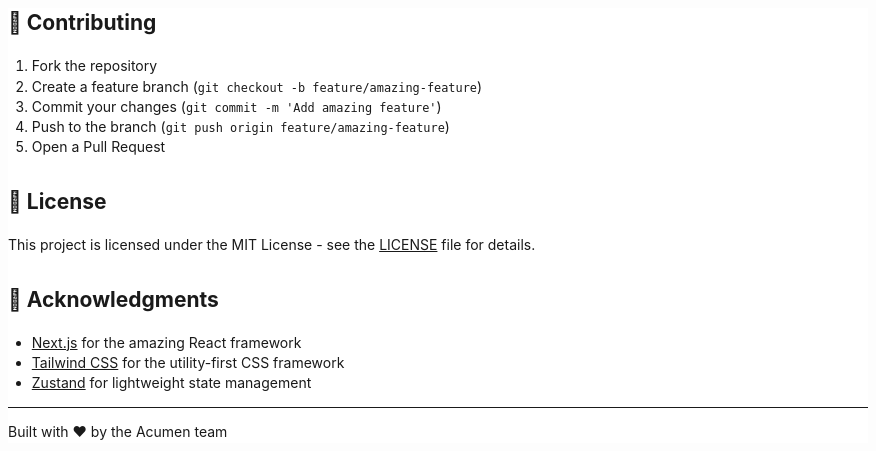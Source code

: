## 🤝 Contributing

1. Fork the repository
2. Create a feature branch (`git checkout -b feature/amazing-feature`)
3. Commit your changes (`git commit -m 'Add amazing feature'`)
4. Push to the branch (`git push origin feature/amazing-feature`)
5. Open a Pull Request

## 📄 License

This project is licensed under the MIT License - see the [LICENSE](LICENSE) file for details.

## 🙏 Acknowledgments

-  [Next.js](https://nextjs.org/) for the amazing React framework
-  [Tailwind CSS](https://tailwindcss.com/) for the utility-first CSS framework
-  [Zustand](https://zustand-demo.pmnd.rs/) for lightweight state management

---

Built with ❤️ by the Acumen team
